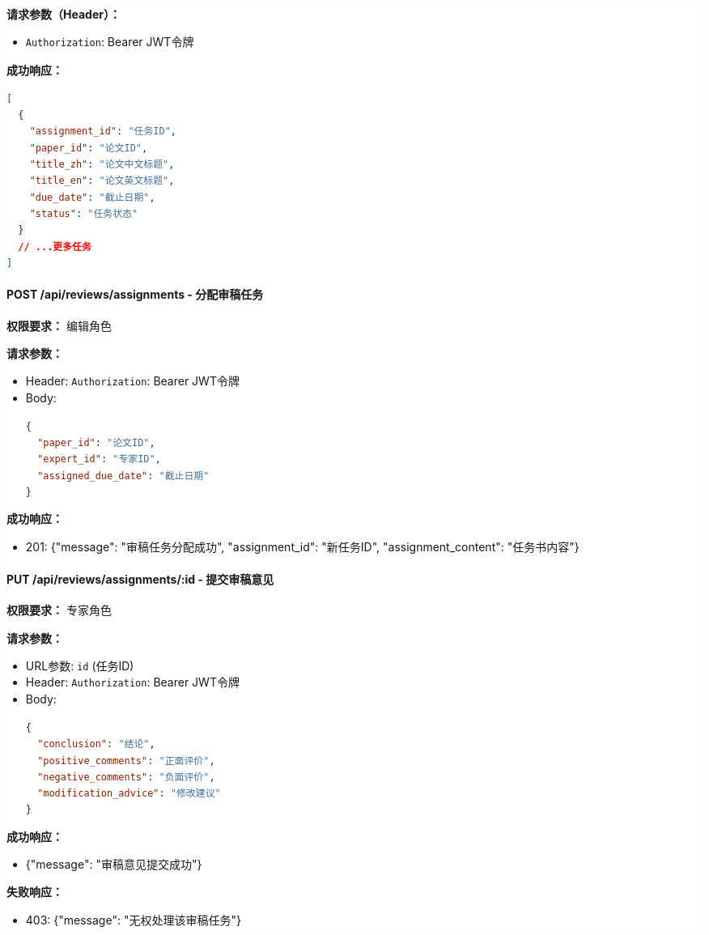 **请求参数（Header）：**
- `Authorization`: Bearer JWT令牌

**成功响应：**
```json
[
  {
    "assignment_id": "任务ID",
    "paper_id": "论文ID",
    "title_zh": "论文中文标题",
    "title_en": "论文英文标题",
    "due_date": "截止日期",
    "status": "任务状态"
  }
  // ...更多任务
]
```

#### POST /api/reviews/assignments - 分配审稿任务
**权限要求：** 编辑角色

**请求参数：**
- Header: `Authorization`: Bearer JWT令牌
- Body:
  ```json
  {
    "paper_id": "论文ID",
    "expert_id": "专家ID",
    "assigned_due_date": "截止日期"
  }
  ```

**成功响应：**
- 201: {"message": "审稿任务分配成功", "assignment_id": "新任务ID", "assignment_content": "任务书内容"}

#### PUT /api/reviews/assignments/:id - 提交审稿意见
**权限要求：** 专家角色

**请求参数：**
- URL参数: `id` (任务ID)
- Header: `Authorization`: Bearer JWT令牌
- Body:
  ```json
  {
    "conclusion": "结论",
    "positive_comments": "正面评价",
    "negative_comments": "负面评价",
    "modification_advice": "修改建议"
  }
  ```

**成功响应：**
- {"message": "审稿意见提交成功"}

**失败响应：**
- 403: {"message": "无权处理该审稿任务"}
